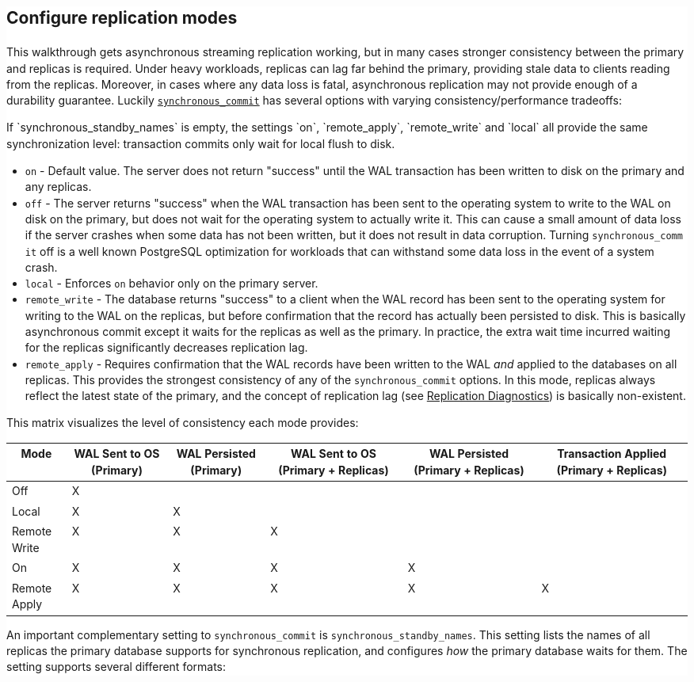 ## Configure replication modes [](replication-modes)
This walkthrough gets asynchronous streaming replication working, but
in many cases stronger consistency between the primary and replicas is
required. Under heavy workloads, replicas can lag far behind the primary,
providing stale data to clients reading from the replicas. Moreover, in cases
where any data loss is fatal, asynchronous replication may not provide enough
of a durability guarantee. Luckily [`synchronous_commit`][postgres-synchronous-commit-docs] has several options
with varying consistency/performance tradeoffs:

<highlight type="warning">
If `synchronous_standby_names` is empty, the settings `on`, `remote_apply`,
`remote_write` and `local` all provide the same synchronization level:
transaction commits only wait for local flush to disk.
</highlight>

* `on` - Default value. The server does not return "success" until the WAL
  transaction has been written to disk on the primary and any replicas.
* `off` - The server returns "success" when the WAL transaction has been
  sent to the operating system to write to the WAL on disk on the primary, but
  does not wait for the operating system to actually write it. This can cause
  a small amount of data loss if the server crashes when some data has not been
  written, but it does not result in data corruption. Turning
  `synchronous_commit` off is a well known PostgreSQL optimization for
  workloads that can withstand some data loss in the event of a system
  crash.
* `local` - Enforces `on` behavior only on the primary server.
* `remote_write` - The database returns "success" to a client when the
  WAL record has been sent to the operating system for writing to the WAL on
  the replicas, but before confirmation that the record has actually been
  persisted to disk. This is basically asynchronous commit except it waits
  for the replicas as well as the primary. In practice, the extra wait time
  incurred waiting for the replicas significantly decreases replication lag.
* `remote_apply` - Requires confirmation that the WAL records have been
  written to the WAL *and* applied to the databases on all replicas. This
  provides the strongest consistency of any of the `synchronous_commit`
  options. In this mode, replicas always reflect the latest state of
  the primary, and the concept of replication lag (see [Replication
  Diagnostics](#view-replication-diagnostics)) is basically non-existent.

This matrix visualizes the level of consistency each mode provides:

Mode | WAL Sent to OS (Primary) | WAL Persisted (Primary) | WAL Sent to OS (Primary + Replicas) | WAL Persisted (Primary + Replicas) | Transaction Applied (Primary + Replicas)
--- | --- | --- | --- | --- | ---
Off | X | | | |
Local | X | X | | |
Remote Write | X | X | X | |
On | X | X | X | X |
Remote Apply | X | X | X | X | X

An important complementary setting to `synchronous_commit` is
`synchronous_standby_names`. This setting lists the names of all replicas the
primary database supports for synchronous replication, and configures *how*
the primary database waits for them. The setting supports several
different formats:


[postgres-streaming-replication-docs]: https://www.postgresql.org/docs/current/static/warm-standby.html#STREAMING-REPLICATION
[postgres-partition-limitations]: https://www.postgresql.org/docs/current/static/logical-replication-restrictions.html
[postgres-logrep-docs]: https://www.postgresql.org/docs/current/static/logical-replication.html
[timescale-docker]: https://github.com/timescale/timescaledb-docker
[docker-postgres-scripts]: https://docs.docker.com/samples/library/postgres/#how-to-extend-this-image
[timescale-streamrep-docker]: https://github.com/timescale/streaming-replication-docker
[postgres-rslots-docs]: https://www.postgresql.org/docs/current/static/warm-standby.html#STREAMING-REPLICATION-SLOTS
[postgres-archive-docs]: https://www.postgresql.org/docs/current/static/continuous-archiving.html
[postgres-synchronous-commit-docs]: https://www.postgresql.org/docs/current/runtime-config-wal.html#GUC-SYNCHRONOUS-COMMIT
[postgres-recovery-docs]: https://www.postgresql.org/docs/current/static/recovery-config.html
[timescale-setup-docs]: /install/latest/
[postgres-pg-stat-replication-docs]: https://www.postgresql.org/docs/10/static/monitoring-stats.html#PG-STAT-REPLICATION-VIEW
[pgctl-docs]: https://www.postgresql.org/docs/current/static/app-pg-ctl.html
[failover-docs]: https://www.postgresql.org/docs/current/static/warm-standby-failover.html
[patroni-github]: https://github.com/zalando/patroni
[pg-hba-docs]: https://www.postgresql.org/docs/current/static/auth-pg-hba-conf.html
[pgpass-file]: https://www.postgresql.org/docs/current/static/libpq-pgpass.html
[configure-primary-db]: /how-to-guides/replication-and-ha/configure-replication#configure-the-primary-database
[configure-params]: /how-to-guides/replication-and-ha/configure-replication#configure-replication-parameters
[create-replication-slots]: /how-to-guides/replication-and-ha/configure-replication#create-replication-slots
[configure-pghba]: /how-to-guides/replication-and-ha/configure-replication#configure-host-based-authentication-parameters
[create-base-backup]: /how-to-guides/replication-and-ha/configure-replication#create-a-base-backup-on-the-replica